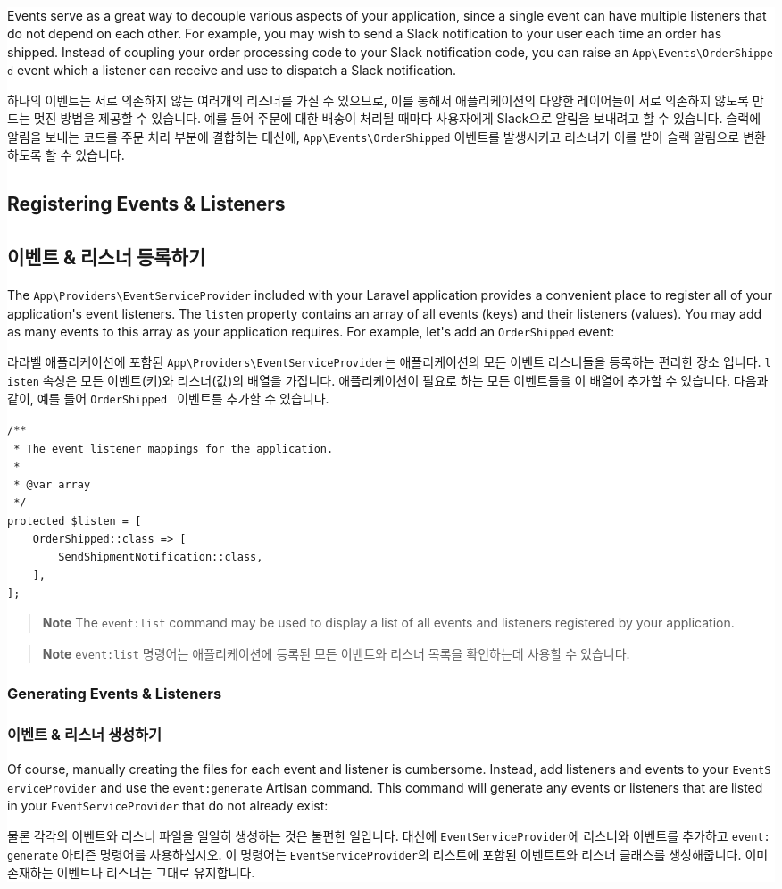 Events serve as a great way to decouple various aspects of your application, since a single event can have multiple listeners that do not depend on each other. For example, you may wish to send a Slack notification to your user each time an order has shipped. Instead of coupling your order processing code to your Slack notification code, you can raise an `App\Events\OrderShipped` event which a listener can receive and use to dispatch a Slack notification.

하나의 이벤트는 서로 의존하지 않는 여러개의 리스너를 가질 수 있으므로, 이를 통해서 애플리케이션의 다양한 레이어들이 서로 의존하지 않도록 만드는 멋진 방법을 제공할 수 있습니다. 예를 들어 주문에 대한 배송이 처리될 때마다 사용자에게 Slack으로 알림을 보내려고 할 수 있습니다. 슬랙에 알림을 보내는 코드를 주문 처리 부분에 결합하는 대신에, `App\Events\OrderShipped` 이벤트를 발생시키고 리스너가 이를 받아 슬랙 알림으로 변환하도록 할 수 있습니다.

<a name="registering-events-and-listeners"></a>
## Registering Events & Listeners
## 이벤트 & 리스너 등록하기

The `App\Providers\EventServiceProvider` included with your Laravel application provides a convenient place to register all of your application's event listeners. The `listen` property contains an array of all events (keys) and their listeners (values). You may add as many events to this array as your application requires. For example, let's add an `OrderShipped` event:

라라벨 애플리케이션에 포함된 `App\Providers\EventServiceProvider`는 애플리케이션의 모든 이벤트 리스너들을 등록하는 편리한 장소 입니다. `listen` 속성은 모든 이벤트(키)와 리스너(값)의 배열을 가집니다. 애플리케이션이 필요로 하는 모든 이벤트들을 이 배열에 추가할 수 있습니다. 다음과 같이, 예를 들어 `OrderShipped ` 이벤트를 추가할 수 있습니다.

    /**
     * The event listener mappings for the application.
     *
     * @var array
     */
    protected $listen = [
        OrderShipped::class => [
            SendShipmentNotification::class,
        ],
    ];

> **Note**
> The `event:list` command may be used to display a list of all events and listeners registered by your application.

> **Note**
> `event:list` 명령어는 애플리케이션에 등록된 모든 이벤트와 리스너 목록을 확인하는데 사용할 수 있습니다.

<a name="generating-events-and-listeners"></a>
### Generating Events & Listeners
### 이벤트 & 리스너 생성하기

Of course, manually creating the files for each event and listener is cumbersome. Instead, add listeners and events to your `EventServiceProvider` and use the `event:generate` Artisan command. This command will generate any events or listeners that are listed in your `EventServiceProvider` that do not already exist:

물론 각각의 이벤트와 리스너 파일을 일일히 생성하는 것은 불편한 일입니다. 대신에 `EventServiceProvider`에 리스너와 이벤트를 추가하고 `event:generate` 아티즌 명령어를 사용하십시오. 이 명령어는 `EventServiceProvider`의 리스트에 포함된 이벤트트와 리스너 클래스를 생성해줍니다. 이미 존재하는 이벤트나 리스너는 그대로 유지합니다.
